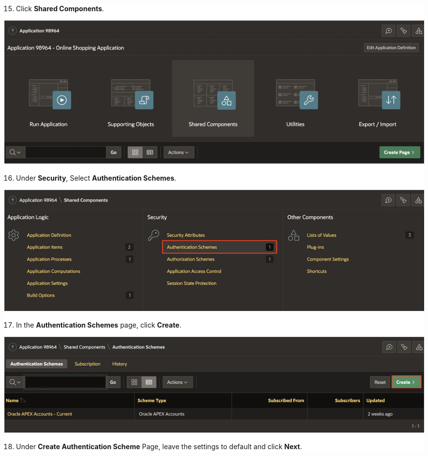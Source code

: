 15. Click **Shared Components**.

  ![Select Shared Components](images/select-shared-components.png " ")

16. Under **Security**, Select **Authentication Schemes**.

  ![Select Authentication Schemes](images/select-authentication.png " ")

17. In the **Authentication Schemes** page, click **Create**.

  ![Click Create](images/click-create2.png " ")

18. Under **Create Authentication Scheme** Page, leave the settings to default and click **Next**.
